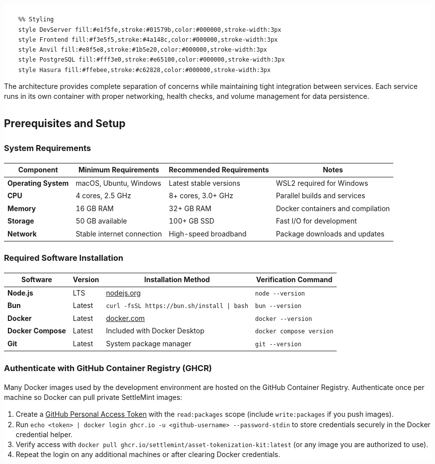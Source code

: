 ```mermaid
    
    %% Styling
    style DevServer fill:#e1f5fe,stroke:#01579b,color:#000000,stroke-width:3px
    style Frontend fill:#f3e5f5,stroke:#4a148c,color:#000000,stroke-width:3px
    style Anvil fill:#e8f5e8,stroke:#1b5e20,color:#000000,stroke-width:3px
    style PostgreSQL fill:#fff3e0,stroke:#e65100,color:#000000,stroke-width:3px
    style Hasura fill:#ffebee,stroke:#c62828,color:#000000,stroke-width:3px
```

The architecture provides complete separation of concerns while maintaining tight integration between services. Each service runs in its own container with proper networking, health checks, and volume management for data persistence.

## Prerequisites and Setup

### System Requirements

| Component | Minimum Requirements | Recommended Requirements | Notes |
|-----------|---------------------|-------------------------|-------|
| **Operating System** | macOS, Ubuntu, Windows | Latest stable versions | WSL2 required for Windows |
| **CPU** | 4 cores, 2.5 GHz | 8+ cores, 3.0+ GHz | Parallel builds and services |
| **Memory** | 16 GB RAM | 32+ GB RAM | Docker containers and compilation |
| **Storage** | 50 GB available | 100+ GB SSD | Fast I/O for development |
| **Network** | Stable internet connection | High-speed broadband | Package downloads and updates |

### Required Software Installation

| Software | Version | Installation Method | Verification Command |
|----------|---------|-------------------|---------------------|
| **Node.js** | LTS | [nodejs.org](https://nodejs.org) | `node --version` |
| **Bun** | Latest | `curl -fsSL https://bun.sh/install \| bash` | `bun --version` |
| **Docker** | Latest | [docker.com](https://docker.com) | `docker --version` |
| **Docker Compose** | Latest | Included with Docker Desktop | `docker compose version` |
| **Git** | Latest | System package manager | `git --version` |

### Authenticate with GitHub Container Registry (GHCR)

Many Docker images used by the development environment are hosted on the GitHub Container Registry. Authenticate once per machine so Docker can pull private SettleMint images:

1. Create a [GitHub Personal Access Token](https://github.com/settings/tokens) with the `read:packages` scope (include `write:packages` if you push images).
2. Run `echo <token> | docker login ghcr.io -u <github-username> --password-stdin` to store credentials securely in the Docker credential helper.
3. Verify access with `docker pull ghcr.io/settlemint/asset-tokenization-kit:latest` (or any image you are authorized to use).
4. Repeat the login on any additional machines or after clearing Docker credentials.
